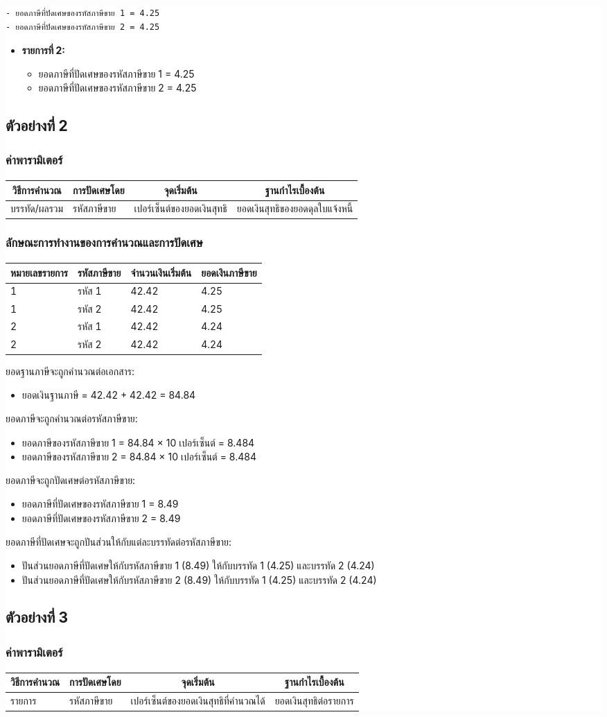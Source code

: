     - ยอดภาษีที่ปัดเศษของรหัสภาษีขาย 1 = 4.25
    - ยอดภาษีที่ปัดเศษของรหัสภาษีขาย 2 = 4.25

- **รายการที่ 2:**

    - ยอดภาษีที่ปัดเศษของรหัสภาษีขาย 1 = 4.25
    - ยอดภาษีที่ปัดเศษของรหัสภาษีขาย 2 = 4.25

## <a name="example-2"></a>ตัวอย่างที่ 2

### <a name="parameter-values"></a>ค่าพารามิเตอร์

| วิธีการคำนวณ | การปัดเศษโดย    | จุดเริ่มต้น                   | ฐานกำไรเบื้องต้น                 |
| ------------------ | -------------- | ------------------------ | ----------------------------- |
| บรรทัด/ผลรวม         | รหัสภาษีขาย | เปอร์เซ็นต์ของยอดเงินสุทธิ | ยอดเงินสุทธิของยอดดุลใบแจ้งหนี้ |

### <a name="calculation-and-rounding-behavior"></a>ลักษณะการทำงานของการคำนวณและการปัดเศษ

| หมายเลขรายการ | รหัสภาษีขาย | จำนวนเงินเริ่มต้น | ยอดเงินภาษีขาย |
| ----------- | -------------- | ------------- | ---------------- |
| 1           | รหัส 1         | 42.42         | 4.25             |
| 1           | รหัส 2         | 42.42         | 4.25             |
| 2           | รหัส 1         | 42.42         | 4.24             |
| 2           | รหัส 2         | 42.42         | 4.24             |

ยอดฐานภาษีจะถูกคำนวณต่อเอกสาร:

- ยอดเงินฐานภาษี = 42.42 + 42.42 = 84.84

ยอดภาษีจะถูกคำนวณต่อรหัสภาษีขาย:

- ยอดภาษีของรหัสภาษีขาย 1 = 84.84 &times; 10 เปอร์เซ็นต์ = 8.484
- ยอดภาษีของรหัสภาษีขาย 2 = 84.84 &times; 10 เปอร์เซ็นต์ = 8.484

ยอดภาษีจะถูกปัดเศษต่อรหัสภาษีขาย:

- ยอดภาษีที่ปัดเศษของรหัสภาษีขาย 1 = 8.49
- ยอดภาษีที่ปัดเศษของรหัสภาษีขาย 2 = 8.49

ยอดภาษีที่ปัดเศษจะถูกปันส่วนให้กับแต่ละบรรทัดต่อรหัสภาษีขาย:

- ปันส่วนยอดภาษีที่ปัดเศษให้กับรหัสภาษีขาย 1 (8.49) ให้กับบรรทัด 1 (4.25) และบรรทัด 2 (4.24)
- ปันส่วนยอดภาษีที่ปัดเศษให้กับรหัสภาษีขาย 2 (8.49) ให้กับบรรทัด 1 (4.25) และบรรทัด 2 (4.24)

## <a name="example-3"></a>ตัวอย่างที่ 3

### <a name="parameter-values"></a>ค่าพารามิเตอร์

| วิธีการคำนวณ | การปัดเศษโดย    | จุดเริ่มต้น                              | ฐานกำไรเบื้องต้น       |
| ------------------ | -------------- | ----------------------------------- | ------------------- |
| รายการ               | รหัสภาษีขาย | เปอร์เซ็นต์ของยอดเงินสุทธิที่คำนวณได้ | ยอดเงินสุทธิต่อรายการ |
